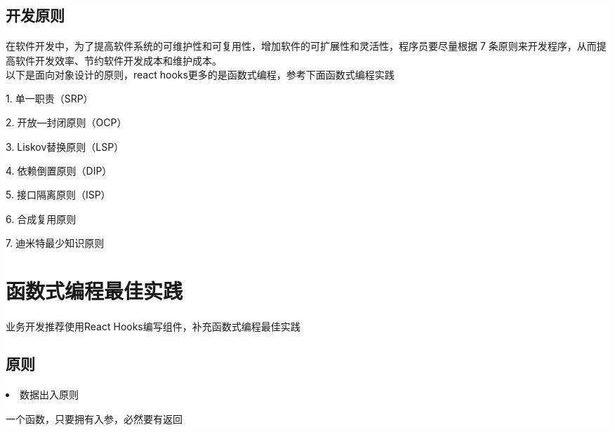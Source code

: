 <h2 id="zmCaP" data-lake-id="3e9b8402949a9e9caa3eeca696313fec_h2_0">
  开发原则
</h2>

<p data-lake-id="a6c74fcfc33a0c619f6a88e87468db4b_p_8">
  在软件开发中，为了提高软件系统的可维护性和可复用性，增加软件的可扩展性和灵活性，程序员要尽量根据 7 条原则来开发程序，从而提高软件开发效率、节约软件开发成本和维护成本。<br /> 以下是面向对象设计的原则，react hooks更多的是函数式编程，参考下面函数式编程实践
</p>

<p data-lake-id="e1ae29934df7312c907c55ba6c6bd381_p_9">
  1. 单一职责（SRP）
</p>

<p data-lake-id="3fc91de90796adbc6db5deff68de9892_p_10">
  2. 开放—封闭原则（OCP）
</p>

<p data-lake-id="7fc7c48514727e59b44f2aa1ad9136a5_p_11">
  3. Liskov替换原则（LSP）
</p>

<p data-lake-id="b2d13d99fe7c3c18aa961a3cee236f3b_p_12">
  4. 依赖倒置原则（DIP）
</p>

<p data-lake-id="e1d6e78c5c842fd5db3ccb8238755c1d_p_13">
  5. 接口隔离原则（ISP）
</p>

<p data-lake-id="e1d6e78c5c842fd5db3ccb8238755c1d_p_13">
  6. 合成复用原则
</p>

<p data-lake-id="e1d6e78c5c842fd5db3ccb8238755c1d_p_13">
  7. 迪米特最少知识原则
</p>

<h1 id="6yXhB" data-lake-id="94f669e4f907c7e307a7b8f5b72591fd_h1_2">
  函数式编程最佳实践
</h1>

<p data-lake-id="170ec9dc3a3d47c43fc1da398cb5b437_p_15">
  业务开发推荐使用React Hooks编写组件，补充函数式编程最佳实践
</p>

<h2 id="Lcq0z" data-lake-id="68f501de2bf9b304d9d75c44c3e6d574_h2_1">
  原则
</h2>

<li data-lake-id="2d0517b3ff033bf70eb212de587e7e92_li_4">
  数据出入原则
</li>

<p data-lake-id="757f11a1f02e4de61a19185e8e70c4d0_p_17">
  一个函数，只要拥有入参，必然要有返回
</p>

